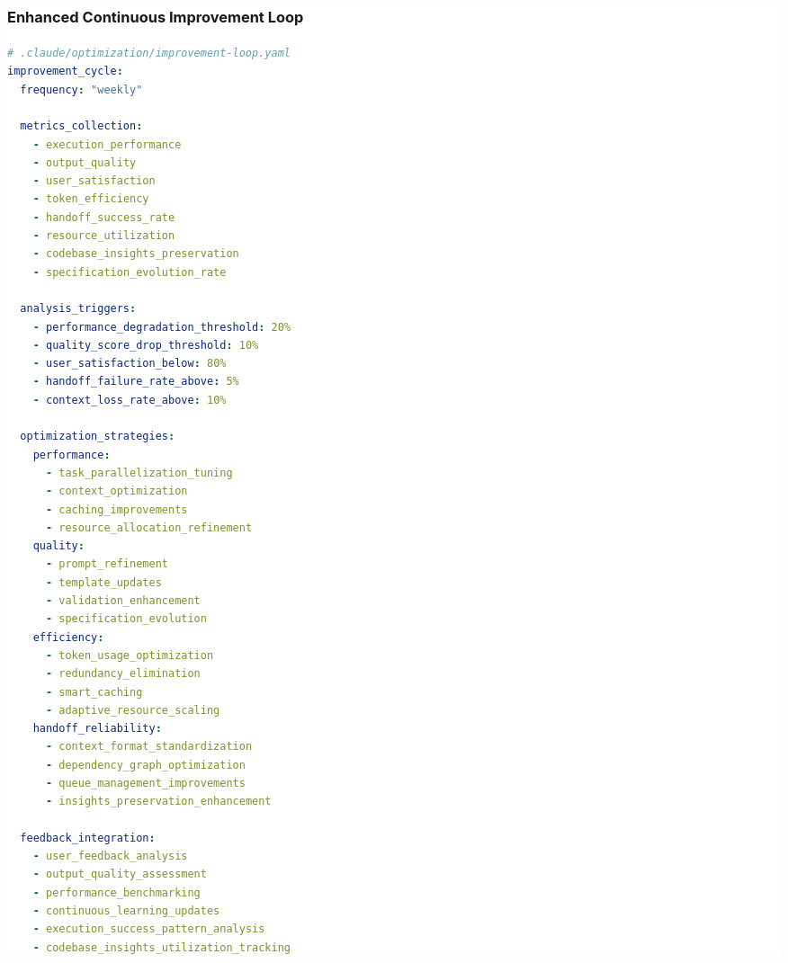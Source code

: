 ### Enhanced Continuous Improvement Loop
```yaml
# .claude/optimization/improvement-loop.yaml
improvement_cycle:
  frequency: "weekly"
  
  metrics_collection:
    - execution_performance
    - output_quality  
    - user_satisfaction
    - token_efficiency
    - handoff_success_rate
    - resource_utilization
    - codebase_insights_preservation
    - specification_evolution_rate
    
  analysis_triggers:
    - performance_degradation_threshold: 20%
    - quality_score_drop_threshold: 10%
    - user_satisfaction_below: 80%
    - handoff_failure_rate_above: 5%
    - context_loss_rate_above: 10%
    
  optimization_strategies:
    performance:
      - task_parallelization_tuning
      - context_optimization
      - caching_improvements
      - resource_allocation_refinement
    quality:
      - prompt_refinement
      - template_updates
      - validation_enhancement
      - specification_evolution
    efficiency:
      - token_usage_optimization
      - redundancy_elimination
      - smart_caching
      - adaptive_resource_scaling
    handoff_reliability:
      - context_format_standardization
      - dependency_graph_optimization
      - queue_management_improvements
      - insights_preservation_enhancement
      
  feedback_integration:
    - user_feedback_analysis
    - output_quality_assessment
    - performance_benchmarking
    - continuous_learning_updates
    - execution_success_pattern_analysis
    - codebase_insights_utilization_tracking
```
